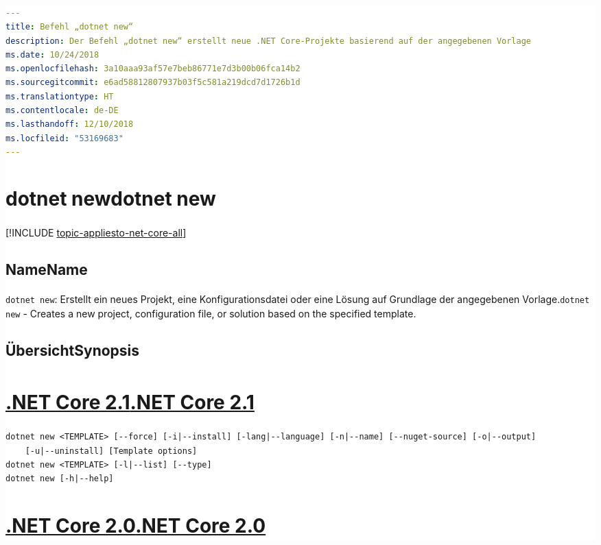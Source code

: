 ```yaml
---
title: Befehl „dotnet new“
description: Der Befehl „dotnet new“ erstellt neue .NET Core-Projekte basierend auf der angegebenen Vorlage
ms.date: 10/24/2018
ms.openlocfilehash: 3a10aaa93af57e7beb86771e7d3b00b06fca14b2
ms.sourcegitcommit: e6ad58812807937b03f5c581a219dcd7d1726b1d
ms.translationtype: HT
ms.contentlocale: de-DE
ms.lasthandoff: 12/10/2018
ms.locfileid: "53169683"
---
```

# <a name="dotnet-new"></a><span data-ttu-id="2f3a1-103">dotnet new</span><span class="sxs-lookup"><span data-stu-id="2f3a1-103">dotnet new</span></span>

[!INCLUDE [topic-appliesto-net-core-all](../../../includes/topic-appliesto-net-core-all.md)]

## <a name="name"></a><span data-ttu-id="2f3a1-104">Name</span><span class="sxs-lookup"><span data-stu-id="2f3a1-104">Name</span></span>

<span data-ttu-id="2f3a1-105">`dotnet new`: Erstellt ein neues Projekt, eine Konfigurationsdatei oder eine Lösung auf Grundlage der angegebenen Vorlage.</span><span class="sxs-lookup"><span data-stu-id="2f3a1-105">`dotnet new` - Creates a new project, configuration file, or solution based on the specified template.</span></span>

## <a name="synopsis"></a><span data-ttu-id="2f3a1-106">Übersicht</span><span class="sxs-lookup"><span data-stu-id="2f3a1-106">Synopsis</span></span>

# <a name="net-core-21tabnetcore21"></a>[<span data-ttu-id="2f3a1-107">.NET Core 2.1</span><span class="sxs-lookup"><span data-stu-id="2f3a1-107">.NET Core 2.1</span></span>](#tab/netcore21)

```console
dotnet new <TEMPLATE> [--force] [-i|--install] [-lang|--language] [-n|--name] [--nuget-source] [-o|--output]
    [-u|--uninstall] [Template options]
dotnet new <TEMPLATE> [-l|--list] [--type]
dotnet new [-h|--help]
```

# <a name="net-core-20tabnetcore20"></a>[<span data-ttu-id="2f3a1-108">.NET Core 2.0</span><span class="sxs-lookup"><span data-stu-id="2f3a1-108">.NET Core 2.0</span></span>](#tab/netcore20)
